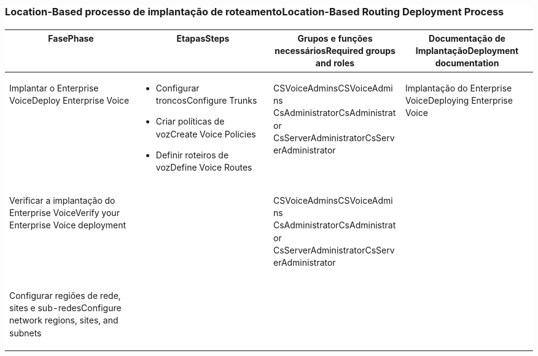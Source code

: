 ### <a name="location-based-routing-deployment-process"></a><span data-ttu-id="ca5d2-109">Location-Based processo de implantação de roteamento</span><span class="sxs-lookup"><span data-stu-id="ca5d2-109">Location-Based Routing Deployment Process</span></span>

<table>
<colgroup>
<col style="width: 25%" />
<col style="width: 25%" />
<col style="width: 25%" />
<col style="width: 25%" />
</colgroup>
<thead>
<tr class="header">
<th><span data-ttu-id="ca5d2-110">Fase</span><span class="sxs-lookup"><span data-stu-id="ca5d2-110">Phase</span></span></th>
<th><span data-ttu-id="ca5d2-111">Etapas</span><span class="sxs-lookup"><span data-stu-id="ca5d2-111">Steps</span></span></th>
<th><span data-ttu-id="ca5d2-112">Grupos e funções necessários</span><span class="sxs-lookup"><span data-stu-id="ca5d2-112">Required groups and roles</span></span></th>
<th><span data-ttu-id="ca5d2-113">Documentação de Implantação</span><span class="sxs-lookup"><span data-stu-id="ca5d2-113">Deployment documentation</span></span></th>
</tr>
</thead>
<tbody>
<tr class="odd">
<td><p><span data-ttu-id="ca5d2-114">Implantar o Enterprise Voice</span><span class="sxs-lookup"><span data-stu-id="ca5d2-114">Deploy Enterprise Voice</span></span></p></td>
<td><ul>
<li><p><span data-ttu-id="ca5d2-115">Configurar troncos</span><span class="sxs-lookup"><span data-stu-id="ca5d2-115">Configure Trunks</span></span></p></li>
<li><p><span data-ttu-id="ca5d2-116">Criar políticas de voz</span><span class="sxs-lookup"><span data-stu-id="ca5d2-116">Create Voice Policies</span></span></p></li>
<li><p><span data-ttu-id="ca5d2-117">Definir roteiros de voz</span><span class="sxs-lookup"><span data-stu-id="ca5d2-117">Define Voice Routes</span></span></p></li>
</ul></td>
<td><p><span data-ttu-id="ca5d2-118">CSVoiceAdmins</span><span class="sxs-lookup"><span data-stu-id="ca5d2-118">CSVoiceAdmins</span></span><br />
<span data-ttu-id="ca5d2-119">CsAdministrator</span><span class="sxs-lookup"><span data-stu-id="ca5d2-119">CsAdministrator</span></span><br />
<span data-ttu-id="ca5d2-120">CsServerAdministrator</span><span class="sxs-lookup"><span data-stu-id="ca5d2-120">CsServerAdministrator</span></span></p></td>
<td><p><span data-ttu-id="ca5d2-121">Implantação do Enterprise Voice</span><span class="sxs-lookup"><span data-stu-id="ca5d2-121">Deploying Enterprise Voice</span></span></p></td>
</tr>
<tr class="even">
<td><p><span data-ttu-id="ca5d2-122">Verificar a implantação do Enterprise Voice</span><span class="sxs-lookup"><span data-stu-id="ca5d2-122">Verify your Enterprise Voice deployment</span></span></p></td>
<td></td>
<td><p><span data-ttu-id="ca5d2-123">CSVoiceAdmins</span><span class="sxs-lookup"><span data-stu-id="ca5d2-123">CSVoiceAdmins</span></span><br />
<span data-ttu-id="ca5d2-124">CsAdministrator</span><span class="sxs-lookup"><span data-stu-id="ca5d2-124">CsAdministrator</span></span><br />
<span data-ttu-id="ca5d2-125">CsServerAdministrator</span><span class="sxs-lookup"><span data-stu-id="ca5d2-125">CsServerAdministrator</span></span></p></td>
<td> </td>
</tr>
<tr class="odd">
<td><p><span data-ttu-id="ca5d2-126">Configurar regiões de rede, sites e sub-redes</span><span class="sxs-lookup"><span data-stu-id="ca5d2-126">Configure network regions, sites, and subnets</span></span></p></td>